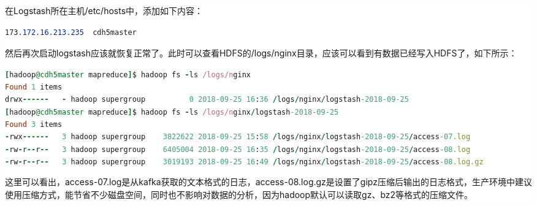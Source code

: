 在Logstash所在主机/etc/hosts中，添加如下内容：

```css
173.172.16.213.235  cdh5master
```

然后再次启动logstash应该就恢复正常了。此时可以查看HDFS的/logs/nginx目录，应该可以看到有数据已经写入HDFS了，如下所示：

```ruby
[hadoop@cdh5master mapreduce]$ hadoop fs -ls /logs/nginx
Found 1 items
drwx------   - hadoop supergroup          0 2018-09-25 16:36 /logs/nginx/logstash-2018-09-25
[hadoop@cdh5master mapreduce]$ hadoop fs -ls /logs/nginx/logstash-2018-09-25
Found 3 items
-rwx------   3 hadoop supergroup    3822622 2018-09-25 15:58 /logs/nginx/logstash-2018-09-25/access-07.log
-rw-r--r--   3 hadoop supergroup    6405004 2018-09-25 16:35 /logs/nginx/logstash-2018-09-25/access-08.log
-rw-r--r--   3 hadoop supergroup    3019193 2018-09-25 16:49 /logs/nginx/logstash-2018-09-25/access-08.log.gz
```

这里可以看出，access-07.log是从kafka获取的文本格式的日志，access-08.log.gz是设置了gipz压缩后输出的日志格式，生产环境中建议使用压缩方式，能节省不少磁盘空间，同时也不影响对数据的分析，因为hadoop默认可以读取gz、bz2等格式的压缩文件。

